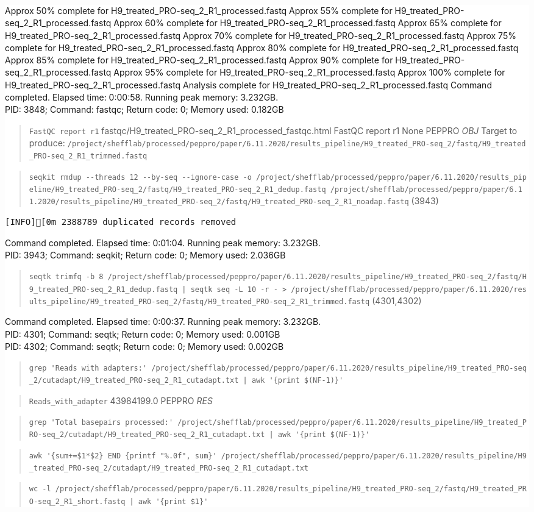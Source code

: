 Approx 50% complete for H9_treated_PRO-seq_2_R1_processed.fastq
Approx 55% complete for H9_treated_PRO-seq_2_R1_processed.fastq
Approx 60% complete for H9_treated_PRO-seq_2_R1_processed.fastq
Approx 65% complete for H9_treated_PRO-seq_2_R1_processed.fastq
Approx 70% complete for H9_treated_PRO-seq_2_R1_processed.fastq
Approx 75% complete for H9_treated_PRO-seq_2_R1_processed.fastq
Approx 80% complete for H9_treated_PRO-seq_2_R1_processed.fastq
Approx 85% complete for H9_treated_PRO-seq_2_R1_processed.fastq
Approx 90% complete for H9_treated_PRO-seq_2_R1_processed.fastq
Approx 95% complete for H9_treated_PRO-seq_2_R1_processed.fastq
Approx 100% complete for H9_treated_PRO-seq_2_R1_processed.fastq
Analysis complete for H9_treated_PRO-seq_2_R1_processed.fastq
</pre>
Command completed. Elapsed time: 0:00:58. Running peak memory: 3.232GB.  
  PID: 3848;	Command: fastqc;	Return code: 0;	Memory used: 0.182GB

> `FastQC report r1`	fastqc/H9_treated_PRO-seq_2_R1_processed_fastqc.html	FastQC report r1	None	PEPPRO	_OBJ_
Target to produce: `/project/shefflab/processed/peppro/paper/6.11.2020/results_pipeline/H9_treated_PRO-seq_2/fastq/H9_treated_PRO-seq_2_R1_trimmed.fastq`  

> `seqkit rmdup --threads 12 --by-seq --ignore-case -o /project/shefflab/processed/peppro/paper/6.11.2020/results_pipeline/H9_treated_PRO-seq_2/fastq/H9_treated_PRO-seq_2_R1_dedup.fastq /project/shefflab/processed/peppro/paper/6.11.2020/results_pipeline/H9_treated_PRO-seq_2/fastq/H9_treated_PRO-seq_2_R1_noadap.fastq` (3943)
<pre>
[INFO][0m 2388789 duplicated records removed
</pre>
Command completed. Elapsed time: 0:01:04. Running peak memory: 3.232GB.  
  PID: 3943;	Command: seqkit;	Return code: 0;	Memory used: 2.036GB


> `seqtk trimfq -b 8 /project/shefflab/processed/peppro/paper/6.11.2020/results_pipeline/H9_treated_PRO-seq_2/fastq/H9_treated_PRO-seq_2_R1_dedup.fastq | seqtk seq -L 10 -r - > /project/shefflab/processed/peppro/paper/6.11.2020/results_pipeline/H9_treated_PRO-seq_2/fastq/H9_treated_PRO-seq_2_R1_trimmed.fastq` (4301,4302)
<pre>
</pre>
Command completed. Elapsed time: 0:00:37. Running peak memory: 3.232GB.  
  PID: 4301;	Command: seqtk;	Return code: 0;	Memory used: 0.001GB  
  PID: 4302;	Command: seqtk;	Return code: 0;	Memory used: 0.002GB


> `grep 'Reads with adapters:' /project/shefflab/processed/peppro/paper/6.11.2020/results_pipeline/H9_treated_PRO-seq_2/cutadapt/H9_treated_PRO-seq_2_R1_cutadapt.txt | awk '{print $(NF-1)}'`

> `Reads_with_adapter`	43984199.0	PEPPRO	_RES_

> `grep 'Total basepairs processed:' /project/shefflab/processed/peppro/paper/6.11.2020/results_pipeline/H9_treated_PRO-seq_2/cutadapt/H9_treated_PRO-seq_2_R1_cutadapt.txt | awk '{print $(NF-1)}'`

> `awk '{sum+=$1*$2} END {printf "%.0f", sum}' /project/shefflab/processed/peppro/paper/6.11.2020/results_pipeline/H9_treated_PRO-seq_2/cutadapt/H9_treated_PRO-seq_2_R1_cutadapt.txt`

> `wc -l /project/shefflab/processed/peppro/paper/6.11.2020/results_pipeline/H9_treated_PRO-seq_2/fastq/H9_treated_PRO-seq_2_R1_short.fastq | awk '{print $1}'`
